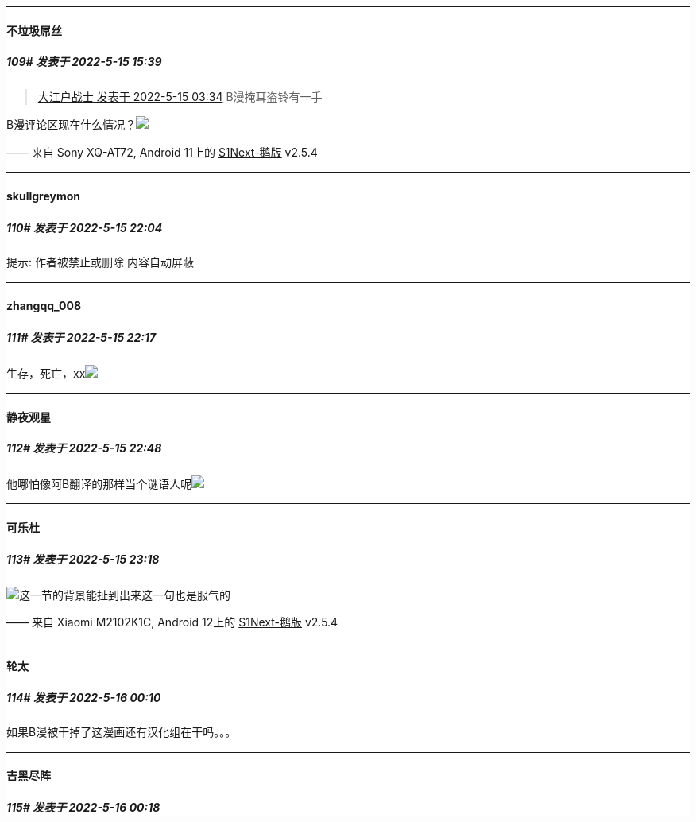 *****

####  不垃圾屌丝  
##### 109#       发表于 2022-5-15 15:39

<blockquote><a href="httphttps://bbs.saraba1st.com/2b/forum.php?mod=redirect&amp;goto=findpost&amp;pid=55846267&amp;ptid=1729720" target="_blank">大江户战士 发表于 2022-5-15 03:34</a>
B漫掩耳盗铃有一手</blockquote>
B漫评论区现在什么情况？<img src="https://static.saraba1st.com/image/smiley/face2017/065.png" referrerpolicy="no-referrer">

—— 来自 Sony XQ-AT72, Android 11上的 [S1Next-鹅版](https://github.com/ykrank/S1-Next/releases) v2.5.4

*****

####  skullgreymon  
##### 110#       发表于 2022-5-15 22:04

提示: 作者被禁止或删除 内容自动屏蔽

*****

####  zhangqq_008  
##### 111#       发表于 2022-5-15 22:17

生存，死亡，xx<img src="https://static.saraba1st.com/image/smiley/face2017/067.png" referrerpolicy="no-referrer">

*****

####  静夜观星  
##### 112#       发表于 2022-5-15 22:48

他哪怕像阿B翻译的那样当个谜语人呢<img src="https://static.saraba1st.com/image/smiley/face2017/049.png" referrerpolicy="no-referrer">

*****

####  可乐杜  
##### 113#       发表于 2022-5-15 23:18

<img src="https://static.saraba1st.com/image/smiley/face2017/017.png" referrerpolicy="no-referrer">这一节的背景能扯到出来这一句也是服气的

—— 来自 Xiaomi M2102K1C, Android 12上的 [S1Next-鹅版](https://github.com/ykrank/S1-Next/releases) v2.5.4

*****

####  轮太  
##### 114#       发表于 2022-5-16 00:10

如果B漫被干掉了这漫画还有汉化组在干吗。。。

*****

####  吉黑尽阵  
##### 115#       发表于 2022-5-16 00:18
